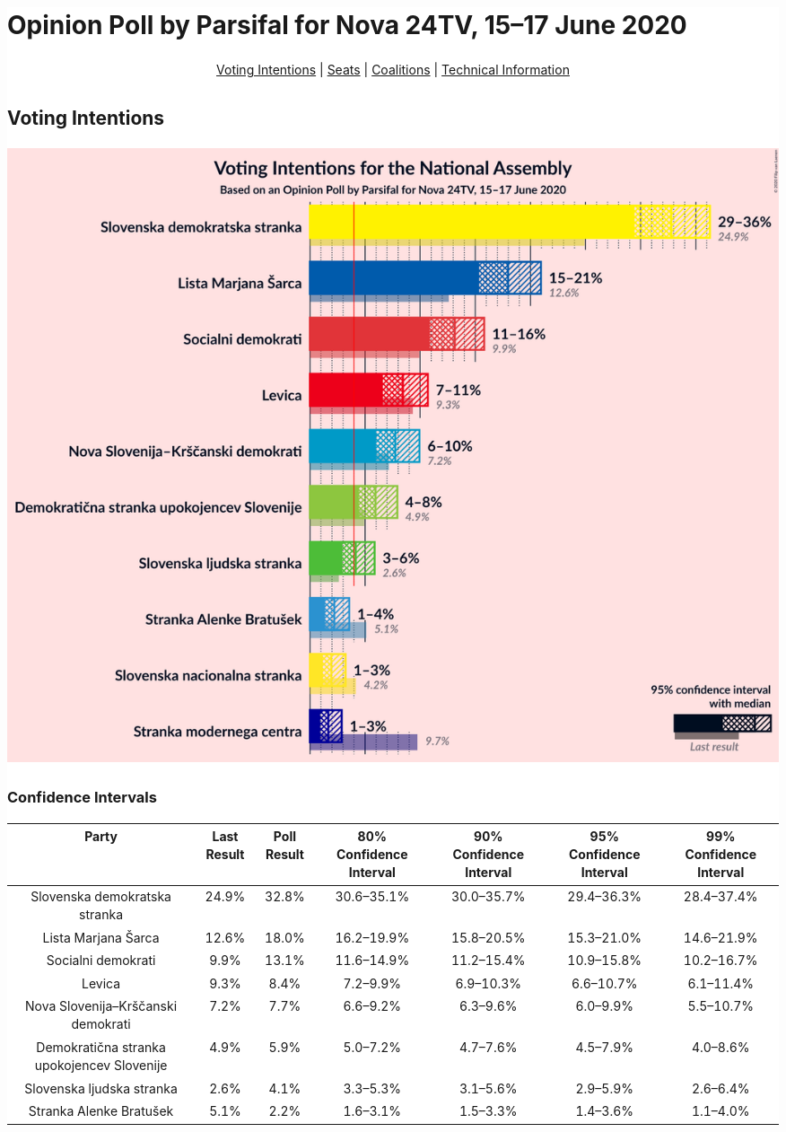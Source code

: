 # Opinion Poll by Parsifal for Nova 24TV, 15–17 June 2020

<p align="center"><a href="#voting-intentions">Voting Intentions</a> | <a href="#seats">Seats</a> | <a href="#coalitions">Coalitions</a> | <a href="#technical-information">Technical Information</a></p>

## Voting Intentions

![Graph with voting intentions not yet produced](2020-06-17-Parsifal.png "Voting Intentions")

### Confidence Intervals

| Party | Last Result | Poll Result | 80% Confidence Interval | 90% Confidence Interval | 95% Confidence Interval | 99% Confidence Interval |
|:-----:|:-----------:|:-----------:|:-----------------------:|:-----------------------:|:-----------------------:|:-----------------------:|
| Slovenska demokratska stranka | 24.9% | 32.8% | 30.6–35.1% |30.0–35.7% |29.4–36.3% |28.4–37.4% |
| Lista Marjana Šarca | 12.6% | 18.0% | 16.2–19.9% |15.8–20.5% |15.3–21.0% |14.6–21.9% |
| Socialni demokrati | 9.9% | 13.1% | 11.6–14.9% |11.2–15.4% |10.9–15.8% |10.2–16.7% |
| Levica | 9.3% | 8.4% | 7.2–9.9% |6.9–10.3% |6.6–10.7% |6.1–11.4% |
| Nova Slovenija–Krščanski demokrati | 7.2% | 7.7% | 6.6–9.2% |6.3–9.6% |6.0–9.9% |5.5–10.7% |
| Demokratična stranka upokojencev Slovenije | 4.9% | 5.9% | 5.0–7.2% |4.7–7.6% |4.5–7.9% |4.0–8.6% |
| Slovenska ljudska stranka | 2.6% | 4.1% | 3.3–5.3% |3.1–5.6% |2.9–5.9% |2.6–6.4% |
| Stranka Alenke Bratušek | 5.1% | 2.2% | 1.6–3.1% |1.5–3.3% |1.4–3.6% |1.1–4.0% |